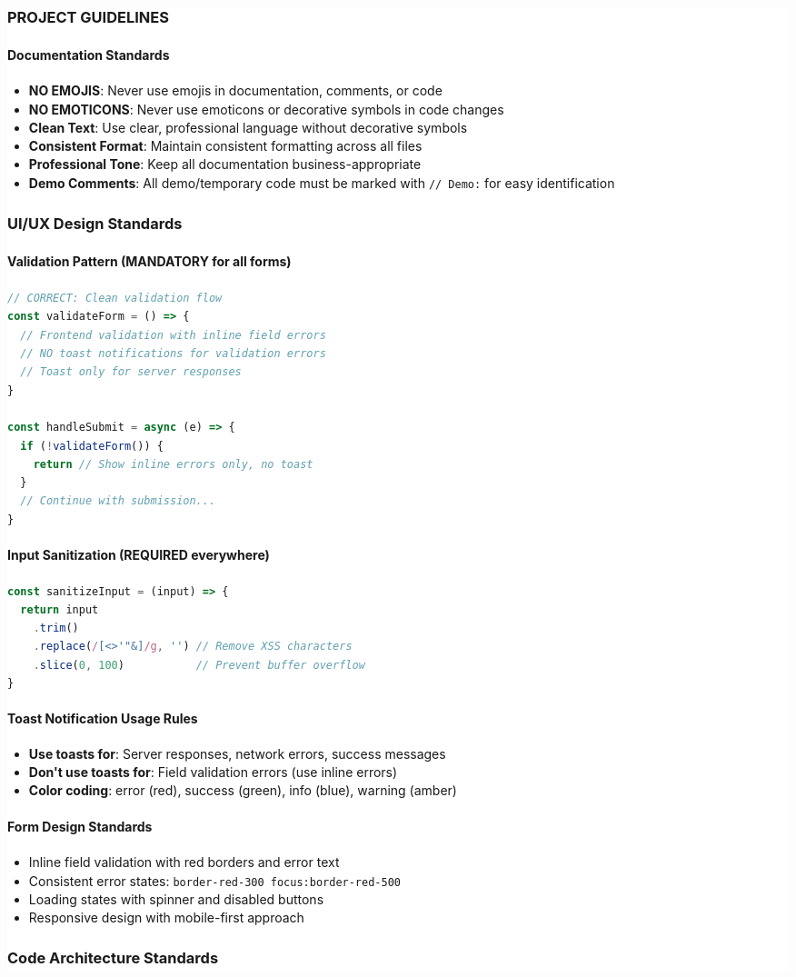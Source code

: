 ### PROJECT GUIDELINES

#### Documentation Standards
- **NO EMOJIS**: Never use emojis in documentation, comments, or code
- **NO EMOTICONS**: Never use emoticons or decorative symbols in code changes
- **Clean Text**: Use clear, professional language without decorative symbols
- **Consistent Format**: Maintain consistent formatting across all files
- **Professional Tone**: Keep all documentation business-appropriate
- **Demo Comments**: All demo/temporary code must be marked with `// Demo:` for easy identification

### UI/UX Design Standards

#### Validation Pattern (MANDATORY for all forms)
```javascript
// CORRECT: Clean validation flow
const validateForm = () => {
  // Frontend validation with inline field errors
  // NO toast notifications for validation errors
  // Toast only for server responses
}

const handleSubmit = async (e) => {
  if (!validateForm()) {
    return // Show inline errors only, no toast
  }
  // Continue with submission...
}
```

#### Input Sanitization (REQUIRED everywhere)
```javascript
const sanitizeInput = (input) => {
  return input
    .trim()
    .replace(/[<>'"&]/g, '') // Remove XSS characters
    .slice(0, 100)           // Prevent buffer overflow
}
```

#### Toast Notification Usage Rules
- **Use toasts for**: Server responses, network errors, success messages
- **Don't use toasts for**: Field validation errors (use inline errors)
- **Color coding**: error (red), success (green), info (blue), warning (amber)

#### Form Design Standards
- Inline field validation with red borders and error text
- Consistent error states: `border-red-300 focus:border-red-500`
- Loading states with spinner and disabled buttons
- Responsive design with mobile-first approach

### Code Architecture Standards
